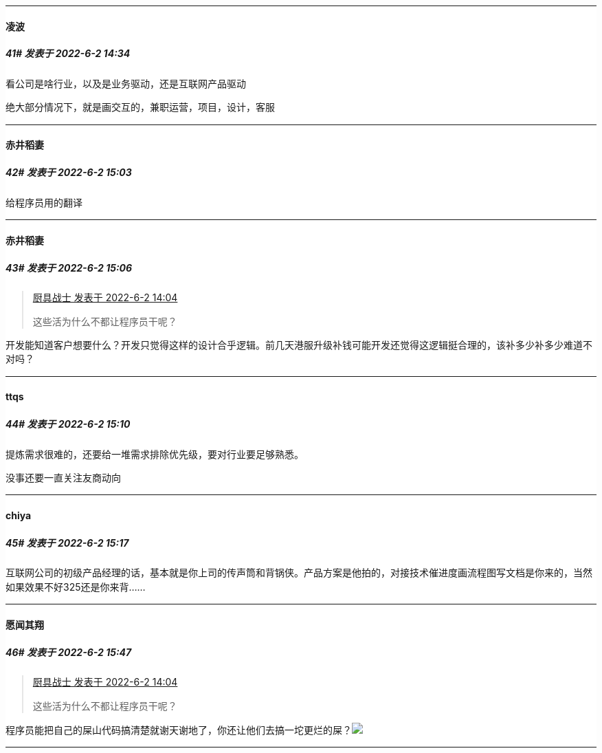 *****

####  凌波  
##### 41#       发表于 2022-6-2 14:34

看公司是啥行业，以及是业务驱动，还是互联网产品驱动

绝大部分情况下，就是画交互的，兼职运营，项目，设计，客服

*****

####  赤井稻妻  
##### 42#       发表于 2022-6-2 15:03

给程序员用的翻译

*****

####  赤井稻妻  
##### 43#       发表于 2022-6-2 15:06

<blockquote><a href="httphttps://bbs.saraba1st.com/2b/forum.php?mod=redirect&amp;goto=findpost&amp;pid=56095751&amp;ptid=2072853" target="_blank">厨具战士 发表于 2022-6-2 14:04</a>

这些活为什么不都让程序员干呢？</blockquote>
开发能知道客户想要什么？开发只觉得这样的设计合乎逻辑。前几天港服升级补钱可能开发还觉得这逻辑挺合理的，该补多少补多少难道不对吗？

*****

####  ttqs  
##### 44#       发表于 2022-6-2 15:10

提炼需求很难的，还要给一堆需求排除优先级，要对行业要足够熟悉。

没事还要一直关注友商动向

*****

####  chiya  
##### 45#       发表于 2022-6-2 15:17

互联网公司的初级产品经理的话，基本就是你上司的传声筒和背锅侠。产品方案是他拍的，对接技术催进度画流程图写文档是你来的，当然如果效果不好325还是你来背……

*****

####  愿闻其翔  
##### 46#       发表于 2022-6-2 15:47

<blockquote><a href="httphttps://bbs.saraba1st.com/2b/forum.php?mod=redirect&amp;goto=findpost&amp;pid=56095751&amp;ptid=2072853" target="_blank">厨具战士 发表于 2022-6-2 14:04</a>

这些活为什么不都让程序员干呢？</blockquote>
程序员能把自己的屎山代码搞清楚就谢天谢地了，你还让他们去搞一坨更烂的屎？<img src="https://static.saraba1st.com/image/smiley/face2017/065.png" referrerpolicy="no-referrer">

*****
